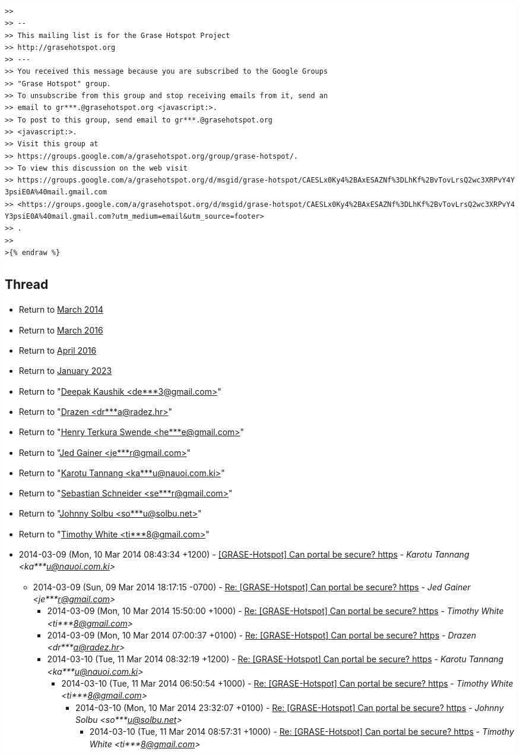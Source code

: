 ```
>>
>> -- 
>> This mailing list is for the Grase Hotspot Project 
>> http://grasehotspot.org
>> --- 
>> You received this message because you are subscribed to the Google Groups 
>> "Grase Hotspot" group.
>> To unsubscribe from this group and stop receiving emails from it, send an 
>> email to gr***.@grasehotspot.org <javascript:>.
>> To post to this group, send email to gr***.@grasehotspot.org 
>> <javascript:>.
>> Visit this group at 
>> https://groups.google.com/a/grasehotspot.org/group/grase-hotspot/.
>> To view this discussion on the web visit 
>> https://groups.google.com/a/grasehotspot.org/d/msgid/grase-hotspot/CAESLx0Ky4%2BAxESAZNf%3DLhKf%2BvTovLrsQ2wc3XRPvY4Y3psiE0A%40mail.gmail.com 
>> <https://groups.google.com/a/grasehotspot.org/d/msgid/grase-hotspot/CAESLx0Ky4%2BAxESAZNf%3DLhKf%2BvTovLrsQ2wc3XRPvY4Y3psiE0A%40mail.gmail.com?utm_medium=email&utm_source=footer>
>> .
>>
>{% endraw %}
```

## Thread

+ Return to [March 2014](/archive/2014/03)
+ Return to [March 2016](/archive/2016/03)
+ Return to [April 2016](/archive/2016/04)
+ Return to [January 2023](/archive/2023/01)

+ Return to "[Deepak Kaushik <de***3<span>@</span>gmail.com>](/authors/de___3_at_gmail_com)"
+ Return to "[Drazen <dr***a<span>@</span>radez.hr>](/authors/dr___a_at_radez_hr)"
+ Return to "[Henry Terkura Swende <he***e<span>@</span>gmail.com>](/authors/he___e_at_gmail_com)"
+ Return to "[Jed Gainer <je***r<span>@</span>gmail.com>](/authors/je___r_at_gmail_com)"
+ Return to "[Karotu Tannang <ka***u<span>@</span>nauoi.com.ki>](/authors/ka___u_at_nauoi_com_ki)"
+ Return to "[Sebastian Schneider <se***r<span>@</span>gmail.com>](/authors/se___r_at_gmail_com)"
+ Return to "[Johnny Solbu <so***u<span>@</span>solbu.net>](/authors/so___u_at_solbu_net)"
+ Return to "[Timothy White <ti***8<span>@</span>gmail.com>](/authors/ti___8_at_gmail_com)"

+ 2014-03-09 (Mon, 10 Mar 2014 08:43:34 +1200) - [[GRASE-Hotspot] Can portal be secure? https](/archive/2014/03/19ef3a41e36e673e6e363ab8deae66839e7329e2b8242a4c05613fc79764d9a5) - _Karotu Tannang \<ka***u@nauoi.com.ki\>_
  + 2014-03-09 (Sun, 09 Mar 2014 18:17:15 -0700) - [Re: [GRASE-Hotspot] Can portal be secure? https](/archive/2014/03/4fe95a4bbb0741bdbb52f0fd854f0cac3706798223d6f11e2375f6df1302a9a8) - _Jed Gainer \<je***r@gmail.com\>_
    + 2014-03-09 (Mon, 10 Mar 2014 15:50:00 +1000) - [Re: [GRASE-Hotspot] Can portal be secure? https](/archive/2014/03/f38cfd029caa9f683125a066840f05cd925df0b961fa9f62d5f8e67fd958cf0b) - _Timothy White \<ti***8@gmail.com\>_
    + 2014-03-09 (Mon, 10 Mar 2014 07:00:37 +0100) - [Re: [GRASE-Hotspot] Can portal be secure? https](/archive/2014/03/c6bb3fa28c185ab48bfbc86b073cf46aaf763192004569f1a8ba7e87e28ca66e) - _Drazen \<dr***a@radez.hr\>_
    + 2014-03-10 (Tue, 11 Mar 2014 08:32:19 +1200) - [Re: [GRASE-Hotspot] Can portal be secure? https](/archive/2014/03/932db7662fdd3363a9ad67124f4f04f1cee53a9fc0cf4a691f0a68a57ec31924) - _Karotu Tannang \<ka***u@nauoi.com.ki\>_
      + 2014-03-10 (Tue, 11 Mar 2014 06:50:54 +1000) - [Re: [GRASE-Hotspot] Can portal be secure? https](/archive/2014/03/ac08c10c2685ee042fd6bd1d0759054b216e5c0fed5a713039c41d24d218417c) - _Timothy White \<ti***8@gmail.com\>_
        + 2014-03-10 (Mon, 10 Mar 2014 23:32:07 +0100) - [Re: [GRASE-Hotspot] Can portal be secure? https](/archive/2014/03/f766072e9ed6ff2b18fd25576af35466d8a61bf98b5e5c767dfc6e8d327927d3) - _Johnny Solbu \<so***u@solbu.net\>_
          + 2014-03-10 (Tue, 11 Mar 2014 08:57:31 +1000) - [Re: [GRASE-Hotspot] Can portal be secure? https](/archive/2014/03/27a674cb5214b1cc6b6c20f7e9dffb2fb0c871aaa36e4b557204c42d2123d97b) - _Timothy White \<ti***8@gmail.com\>_